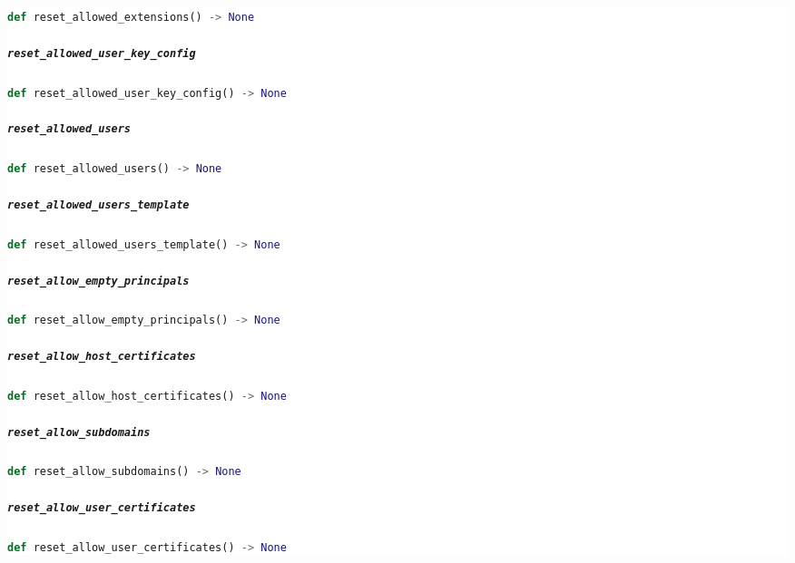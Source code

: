 ```python
def reset_allowed_extensions() -> None
```

##### `reset_allowed_user_key_config` <a name="reset_allowed_user_key_config" id="@cdktf/provider-vault.sshSecretBackendRole.SshSecretBackendRole.resetAllowedUserKeyConfig"></a>

```python
def reset_allowed_user_key_config() -> None
```

##### `reset_allowed_users` <a name="reset_allowed_users" id="@cdktf/provider-vault.sshSecretBackendRole.SshSecretBackendRole.resetAllowedUsers"></a>

```python
def reset_allowed_users() -> None
```

##### `reset_allowed_users_template` <a name="reset_allowed_users_template" id="@cdktf/provider-vault.sshSecretBackendRole.SshSecretBackendRole.resetAllowedUsersTemplate"></a>

```python
def reset_allowed_users_template() -> None
```

##### `reset_allow_empty_principals` <a name="reset_allow_empty_principals" id="@cdktf/provider-vault.sshSecretBackendRole.SshSecretBackendRole.resetAllowEmptyPrincipals"></a>

```python
def reset_allow_empty_principals() -> None
```

##### `reset_allow_host_certificates` <a name="reset_allow_host_certificates" id="@cdktf/provider-vault.sshSecretBackendRole.SshSecretBackendRole.resetAllowHostCertificates"></a>

```python
def reset_allow_host_certificates() -> None
```

##### `reset_allow_subdomains` <a name="reset_allow_subdomains" id="@cdktf/provider-vault.sshSecretBackendRole.SshSecretBackendRole.resetAllowSubdomains"></a>

```python
def reset_allow_subdomains() -> None
```

##### `reset_allow_user_certificates` <a name="reset_allow_user_certificates" id="@cdktf/provider-vault.sshSecretBackendRole.SshSecretBackendRole.resetAllowUserCertificates"></a>

```python
def reset_allow_user_certificates() -> None
```
